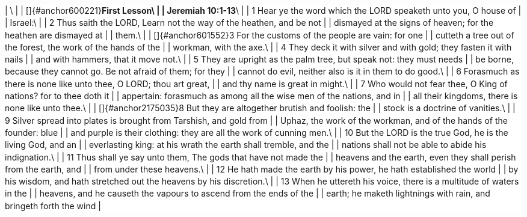 | \                                                                     |
| []{#anchor600221}**First Lesson\                                      |
| Jeremiah 10:1-13**\                                                   |
| 1 Hear ye the word which the LORD speaketh unto you, O house of       |
| Israel:\                                                              |
| 2 Thus saith the LORD, Learn not the way of the heathen, and be not   |
| dismayed at the signs of heaven; for the heathen are dismayed at      |
| them.\                                                                |
| []{#anchor601552}3 For the customs of the people are vain: for one    |
| cutteth a tree out of the forest, the work of the hands of the        |
| workman, with the axe.\                                               |
| 4 They deck it with silver and with gold; they fasten it with nails   |
| and with hammers, that it move not.\                                  |
| 5 They are upright as the palm tree, but speak not: they must needs   |
| be borne, because they cannot go. Be not afraid of them; for they     |
| cannot do evil, neither also is it in them to do good.\               |
| 6 Forasmuch as there is none like unto thee, O LORD; thou art great,  |
| and thy name is great in might.\                                      |
| 7 Who would not fear thee, O King of nations? for to thee doth it     |
| appertain: forasmuch as among all the wise men of the nations, and in |
| all their kingdoms, there is none like unto thee.\                    |
| []{#anchor2175035}8 But they are altogether brutish and foolish: the  |
| stock is a doctrine of vanities.\                                     |
| 9 Silver spread into plates is brought from Tarshish, and gold from   |
| Uphaz, the work of the workman, and of the hands of the founder: blue |
| and purple is their clothing: they are all the work of cunning men.\  |
| 10 But the LORD is the true God, he is the living God, and an         |
| everlasting king: at his wrath the earth shall tremble, and the       |
| nations shall not be able to abide his indignation.\                  |
| 11 Thus shall ye say unto them, The gods that have not made the       |
| heavens and the earth, even they shall perish from the earth, and     |
| from under these heavens.\                                            |
| 12 He hath made the earth by his power, he hath established the world |
| by his wisdom, and hath stretched out the heavens by his discretion.\ |
| 13 When he uttereth his voice, there is a multitude of waters in the  |
| heavens, and he causeth the vapours to ascend from the ends of the    |
| earth; he maketh lightnings with rain, and bringeth forth the wind    |